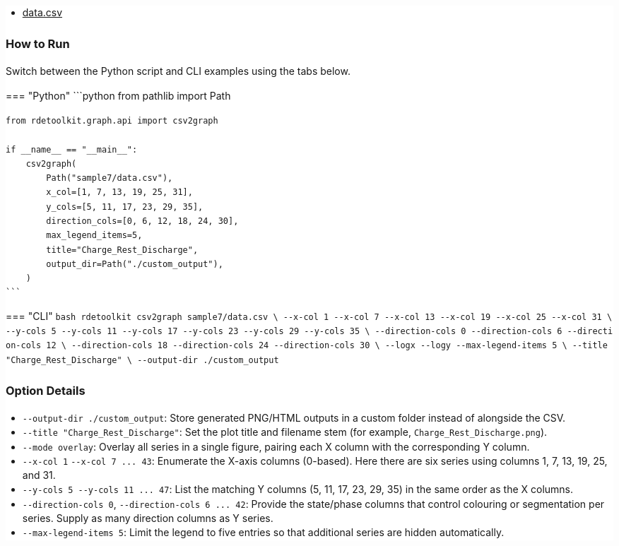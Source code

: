 ```
```

- [data.csv](./csv2graph_samples/sample7/data.csv)

### How to Run

Switch between the Python script and CLI examples using the tabs below.

=== "Python"
    ```python
    from pathlib import Path

    from rdetoolkit.graph.api import csv2graph

    if __name__ == "__main__":
        csv2graph(
            Path("sample7/data.csv"),
            x_col=[1, 7, 13, 19, 25, 31],
            y_cols=[5, 11, 17, 23, 29, 35],
            direction_cols=[0, 6, 12, 18, 24, 30],
            max_legend_items=5,
            title="Charge_Rest_Discharge",
            output_dir=Path("./custom_output"),
        )
    ```

=== "CLI"
    ```bash
    rdetoolkit csv2graph sample7/data.csv \
      --x-col 1 --x-col 7 --x-col 13 --x-col 19 --x-col 25 --x-col 31 \
      --y-cols 5 --y-cols 11 --y-cols 17 --y-cols 23 --y-cols 29 --y-cols 35 \
      --direction-cols 0 --direction-cols 6 --direction-cols 12 \
      --direction-cols 18 --direction-cols 24 --direction-cols 30 \
      --logx --logy --max-legend-items 5 \
      --title "Charge_Rest_Discharge" \
      --output-dir ./custom_output
    ```

### Option Details

- `--output-dir ./custom_output`: Store generated PNG/HTML outputs in a custom folder instead of alongside the CSV.
- `--title "Charge_Rest_Discharge"`: Set the plot title and filename stem (for example, `Charge_Rest_Discharge.png`).
- `--mode overlay`: Overlay all series in a single figure, pairing each X column with the corresponding Y column.
- `--x-col 1` `--x-col 7 ... 43`: Enumerate the X-axis columns (0-based). Here there are six series using columns 1, 7, 13, 19, 25, and 31.
- `--y-cols 5 --y-cols 11 ... 47`: List the matching Y columns (5, 11, 17, 23, 29, 35) in the same order as the X columns.
- `--direction-cols 0`, `--direction-cols 6 ... 42`: Provide the state/phase columns that control colouring or segmentation per series. Supply as many direction columns as Y series.
- `--max-legend-items 5`: Limit the legend to five entries so that additional series are hidden automatically.
